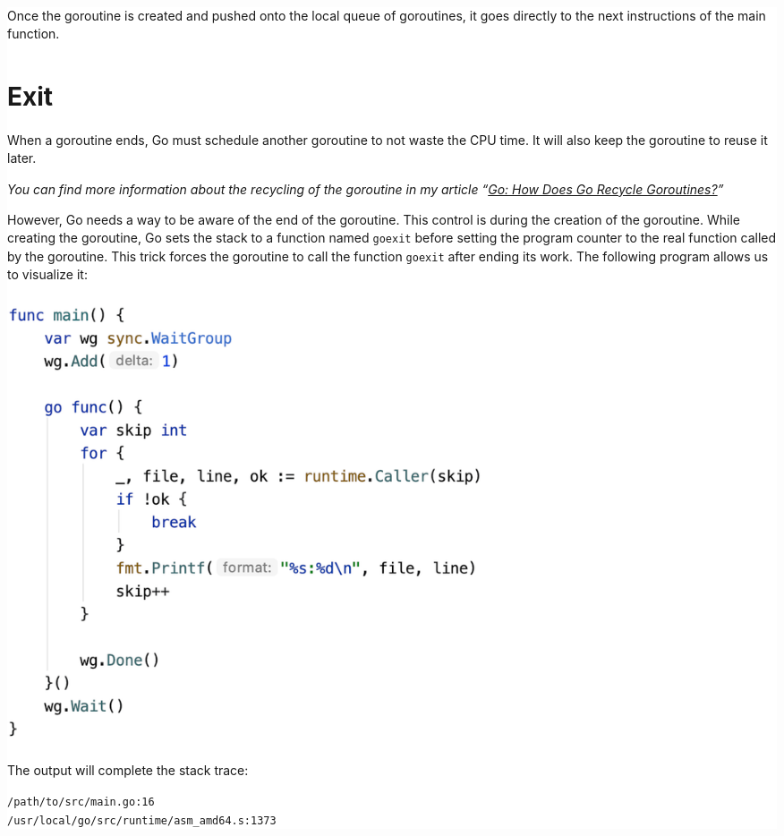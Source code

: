 Once the goroutine is created and pushed onto the local queue of goroutines, it goes directly to the next instructions of the main function.



# Exit

When a goroutine ends, Go must schedule another goroutine to not waste the CPU time. It will also keep the goroutine to reuse it later.

*You can find more information about the recycling of the goroutine in my article “*[*Go: How Does Go Recycle Goroutines?*](https://medium.com/a-journey-with-go/go-how-does-go-recycle-goroutines-f047a79ab352)*”*

However, Go needs a way to be aware of the end of the goroutine. This control is during the creation of the goroutine. While creating the goroutine, Go sets the stack to a function named `goexit` before setting the program counter to the real function called by the goroutine. This trick forces the goroutine to call the function `goexit` after ending its work. The following program allows us to visualize it:

![img](Goroutine是怎么开始和退出的/1*JHfai65TtDmjn1RIoCN7aw-20200405145110573.png)

The output will complete the stack trace:

```
/path/to/src/main.go:16
/usr/local/go/src/runtime/asm_amd64.s:1373
```

